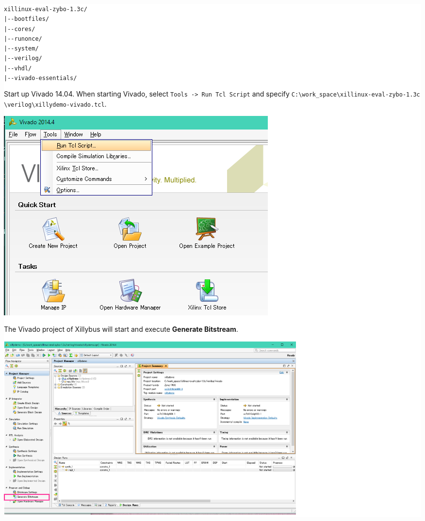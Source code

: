 ```
xillinux-eval-zybo-1.3c/
|--bootfiles/
|--cores/
|--runonce/
|--system/
|--verilog/
|--vhdl/
|--vivado-essentials/
```

Start up Vivado 14.04. When starting Vivado, select `Tools -> Run Tcl Script` and specify `C:\work_space\xillinux-eval-zybo-1.3c\verilog\xillydemo-vivado.tcl`.

<img src="img/vivado_runtcl.png" height="50%">

The Vivado project of Xillybus will start and execute **Generate Bitstream**.

<img src="img/xillybus_vivado.png" width=70%>